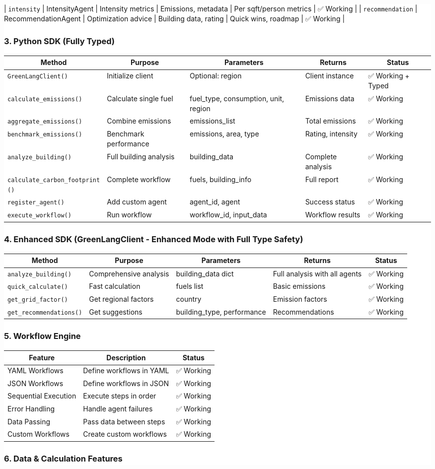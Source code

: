 | `intensity` | IntensityAgent | Intensity metrics | Emissions, metadata | Per sqft/person metrics | ✅ Working |
| `recommendation` | RecommendationAgent | Optimization advice | Building data, rating | Quick wins, roadmap | ✅ Working |

### 3. Python SDK (Fully Typed)

| Method | Purpose | Parameters | Returns | Status |
|--------|---------|------------|---------|--------|
| `GreenLangClient()` | Initialize client | Optional: region | Client instance | ✅ Working + Typed |
| `calculate_emissions()` | Calculate single fuel | fuel_type, consumption, unit, region | Emissions data | ✅ Working |
| `aggregate_emissions()` | Combine emissions | emissions_list | Total emissions | ✅ Working |
| `benchmark_emissions()` | Benchmark performance | emissions, area, type | Rating, intensity | ✅ Working |
| `analyze_building()` | Full building analysis | building_data | Complete analysis | ✅ Working |
| `calculate_carbon_footprint()` | Complete workflow | fuels, building_info | Full report | ✅ Working |
| `register_agent()` | Add custom agent | agent_id, agent | Success status | ✅ Working |
| `execute_workflow()` | Run workflow | workflow_id, input_data | Workflow results | ✅ Working |

### 4. Enhanced SDK (GreenLangClient - Enhanced Mode with Full Type Safety)

| Method | Purpose | Parameters | Returns | Status |
|--------|---------|------------|---------|--------|
| `analyze_building()` | Comprehensive analysis | building_data dict | Full analysis with all agents | ✅ Working |
| `quick_calculate()` | Fast calculation | fuels list | Basic emissions | ✅ Working |
| `get_grid_factor()` | Get regional factors | country | Emission factors | ✅ Working |
| `get_recommendations()` | Get suggestions | building_type, performance | Recommendations | ✅ Working |

### 5. Workflow Engine

| Feature | Description | Status |
|---------|-------------|--------|
| YAML Workflows | Define workflows in YAML | ✅ Working |
| JSON Workflows | Define workflows in JSON | ✅ Working |
| Sequential Execution | Execute steps in order | ✅ Working |
| Error Handling | Handle agent failures | ✅ Working |
| Data Passing | Pass data between steps | ✅ Working |
| Custom Workflows | Create custom workflows | ✅ Working |

### 6. Data & Calculation Features

